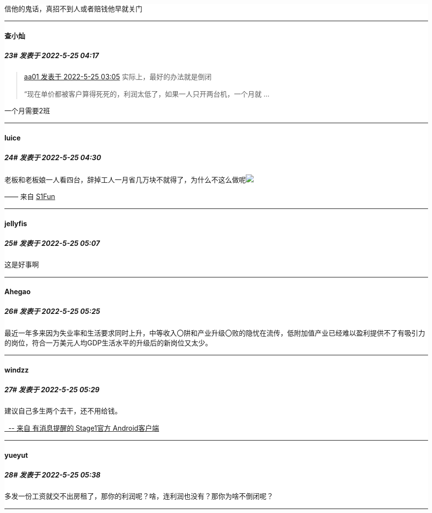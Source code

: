 信他的鬼话，真招不到人或者赔钱他早就关门

*****

####  查小灿  
##### 23#       发表于 2022-5-25 04:17

<blockquote><a href="httphttps://bbs.saraba1st.com/2b/forum.php?mod=redirect&amp;goto=findpost&amp;pid=55978283&amp;ptid=2071272" target="_blank">aa01 发表于 2022-5-25 03:05</a>
实际上，最好的办法就是倒闭

“现在单价都被客户算得死死的，利润太低了，如果一人只开两台机，一个月就 ...</blockquote>
一个月需要2班

*****

####  luice  
##### 24#       发表于 2022-5-25 04:30

老板和老板娘一人看四台，辞掉工人一月省几万块不就得了，为什么不这么做呢<img src="https://static.saraba1st.com/image/smiley/face2017/047.png" referrerpolicy="no-referrer">

—— 来自 [S1Fun](https://s1fun.koalcat.com)

*****

####  jellyfis  
##### 25#       发表于 2022-5-25 05:07

这是好事啊

*****

####  Ahegao  
##### 26#       发表于 2022-5-25 05:25

最近一年多来因为失业率和生活要求同时上升，中等收入〇阱和产业升级〇败的隐忧在流传，低附加值产业已经难以盈利提供不了有吸引力的岗位，符合一万美元人均GDP生活水平的升级后的新岗位又太少。

*****

####  windzz  
##### 27#       发表于 2022-5-25 05:29

建议自己多生两个去干，还不用给钱。

[  -- 来自 有消息提醒的 Stage1官方 Android客户端](https://www.coolapk.com/apk/140634)

*****

####  yueyut  
##### 28#       发表于 2022-5-25 05:38

多发一份工资就交不出房租了，那你的利润呢？啥，连利润也没有？那你为啥不倒闭呢？

*****
